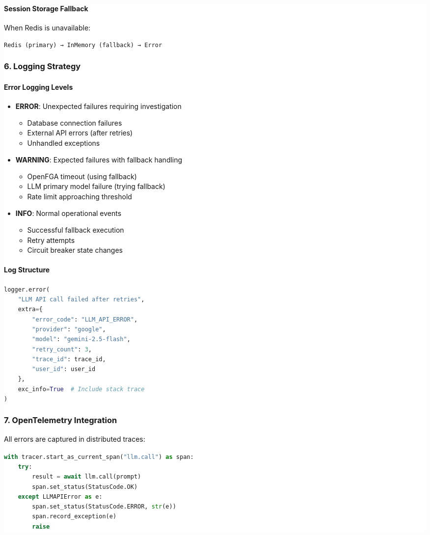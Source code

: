 #### Session Storage Fallback
When Redis is unavailable:
```
Redis (primary) → InMemory (fallback) → Error
```

### 6. Logging Strategy

#### Error Logging Levels

- **ERROR**: Unexpected failures requiring investigation
  - Database connection failures
  - External API errors (after retries)
  - Unhandled exceptions

- **WARNING**: Expected failures with fallback handling
  - OpenFGA timeout (using fallback)
  - LLM primary model failure (trying fallback)
  - Rate limit approaching threshold

- **INFO**: Normal operational events
  - Successful fallback execution
  - Retry attempts
  - Circuit breaker state changes

#### Log Structure

```python
logger.error(
    "LLM API call failed after retries",
    extra={
        "error_code": "LLM_API_ERROR",
        "provider": "google",
        "model": "gemini-2.5-flash",
        "retry_count": 3,
        "trace_id": trace_id,
        "user_id": user_id
    },
    exc_info=True  # Include stack trace
)
```

### 7. OpenTelemetry Integration

All errors are captured in distributed traces:

```python
with tracer.start_as_current_span("llm.call") as span:
    try:
        result = await llm.call(prompt)
        span.set_status(StatusCode.OK)
    except LLMAPIError as e:
        span.set_status(StatusCode.ERROR, str(e))
        span.record_exception(e)
        raise
```
